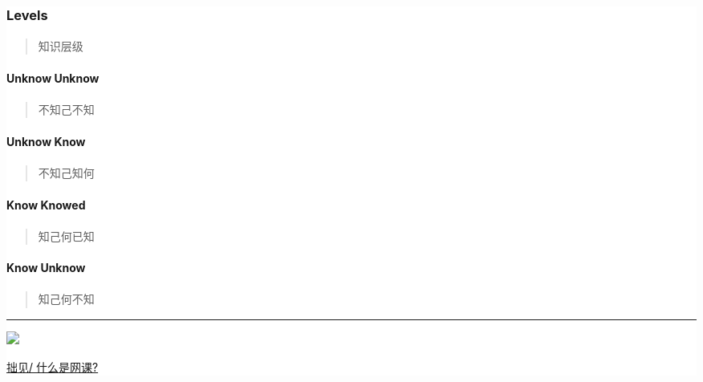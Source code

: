 ### Levels
> 知识层级

#### Unknow Unknow
> 不知己不知

#### Unknow Know
> 不知己知何

#### Know Knowed
> 知己何已知

#### Know Unknow
> 知己何不知


-------

![](http://ydlj.zoomquiet.top/ipic/2020-03-15-jiagu-ke.jpg?imageView2/2/w/360)

[拙见/ 什么是网课?](https://mp.weixin.qq.com/s/sYTdj0r9b9WTDJBYCkae3w)

